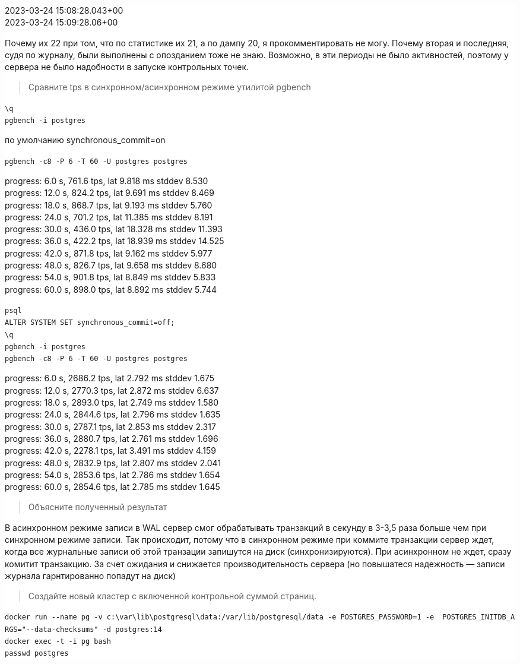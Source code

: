  2023-03-24 15:08:28.043+00  
 2023-03-24 15:09:28.06+00  

Почему их 22 при том, что по статистике их 21, а по дампу 20, я прокомментировать не могу. Почему вторая и последняя, судя по журналу, были выполнены с опозданием тоже не знаю. Возможно, в эти периоды не было активностей, поэтому у сервера не было надобности в запуске контрольных точек. 

>Сравните tps в синхронном/асинхронном режиме утилитой pgbench

`\q`  
`pgbench -i postgres`

по умолчанию synchronous_commit=on

`pgbench -c8 -P 6 -T 60 -U postgres postgres`

progress: 6.0 s, 761.6 tps, lat 9.818 ms stddev 8.530  
progress: 12.0 s, 824.2 tps, lat 9.691 ms stddev 8.469  
progress: 18.0 s, 868.7 tps, lat 9.193 ms stddev 5.760  
progress: 24.0 s, 701.2 tps, lat 11.385 ms stddev 8.191  
progress: 30.0 s, 436.0 tps, lat 18.328 ms stddev 11.393  
progress: 36.0 s, 422.2 tps, lat 18.939 ms stddev 14.525  
progress: 42.0 s, 871.8 tps, lat 9.162 ms stddev 5.977  
progress: 48.0 s, 826.7 tps, lat 9.658 ms stddev 8.680  
progress: 54.0 s, 901.8 tps, lat 8.849 ms stddev 5.833  
progress: 60.0 s, 898.0 tps, lat 8.892 ms stddev 5.744  

`psql`  
`ALTER SYSTEM SET synchronous_commit=off;`  
`\q`  
`pgbench -i postgres`  
`pgbench -c8 -P 6 -T 60 -U postgres postgres`  

progress: 6.0 s, 2686.2 tps, lat 2.792 ms stddev 1.675  
progress: 12.0 s, 2770.3 tps, lat 2.872 ms stddev 6.637  
progress: 18.0 s, 2893.0 tps, lat 2.749 ms stddev 1.580  
progress: 24.0 s, 2844.6 tps, lat 2.796 ms stddev 1.635  
progress: 30.0 s, 2787.1 tps, lat 2.853 ms stddev 2.317  
progress: 36.0 s, 2880.7 tps, lat 2.761 ms stddev 1.696  
progress: 42.0 s, 2278.1 tps, lat 3.491 ms stddev 4.159  
progress: 48.0 s, 2832.9 tps, lat 2.807 ms stddev 2.041  
progress: 54.0 s, 2853.6 tps, lat 2.786 ms stddev 1.654  
progress: 60.0 s, 2854.6 tps, lat 2.785 ms stddev 1.645  

>Объясните полученный результат

В асинхронном режиме записи в WAL сервер смог обрабатывать транзакций в секунду в 3-3,5 раза больше чем при синхронном режиме записи. Так происходит, потому что в синхронном режиме при коммите транзакции сервер ждет, когда все журнальные записи об этой транзации запишутся на диск (синхронизируются). При асинхронном не ждет, сразу комитит транзакцию. За счет ожидания и снижается производительность сервера (но повышатеся надежность — записи журнала гарнтированно попадут на диск) 

>Создайте новый кластер с включенной контрольной суммой страниц.

`docker run --name pg -v c:\var\lib\postgresql\data:/var/lib/postgresql/data -e POSTGRES_PASSWORD=1 -e  POSTGRES_INITDB_ARGS="--data-checksums" -d postgres:14`  
`docker exec -t -i pg bash`  
`passwd postgres`  
